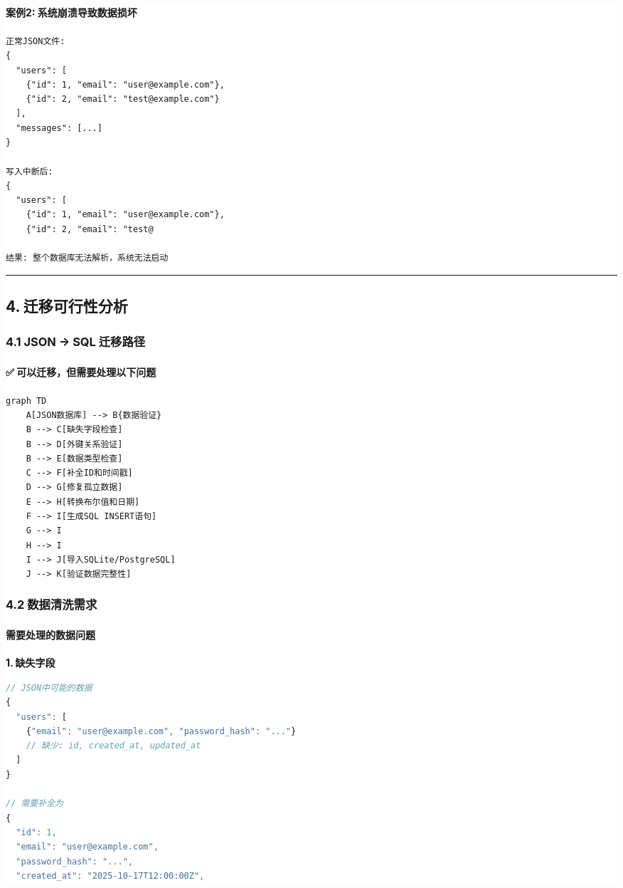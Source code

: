 #### 案例2: 系统崩溃导致数据损坏
```
正常JSON文件:
{
  "users": [
    {"id": 1, "email": "user@example.com"},
    {"id": 2, "email": "test@example.com"}
  ],
  "messages": [...]
}

写入中断后:
{
  "users": [
    {"id": 1, "email": "user@example.com"},
    {"id": 2, "email": "test@

结果: 整个数据库无法解析，系统无法启动
```

---

## 4. 迁移可行性分析

### 4.1 JSON → SQL 迁移路径

#### ✅ 可以迁移，但需要处理以下问题

```mermaid
graph TD
    A[JSON数据库] --> B{数据验证}
    B --> C[缺失字段检查]
    B --> D[外键关系验证]
    B --> E[数据类型检查]
    C --> F[补全ID和时间戳]
    D --> G[修复孤立数据]
    E --> H[转换布尔值和日期]
    F --> I[生成SQL INSERT语句]
    G --> I
    H --> I
    I --> J[导入SQLite/PostgreSQL]
    J --> K[验证数据完整性]
```

### 4.2 数据清洗需求

#### 需要处理的数据问题

**1. 缺失字段**
```javascript
// JSON中可能的数据
{
  "users": [
    {"email": "user@example.com", "password_hash": "..."}
    // 缺少: id, created_at, updated_at
  ]
}

// 需要补全为
{
  "id": 1,
  "email": "user@example.com",
  "password_hash": "...",
  "created_at": "2025-10-17T12:00:00Z",
```